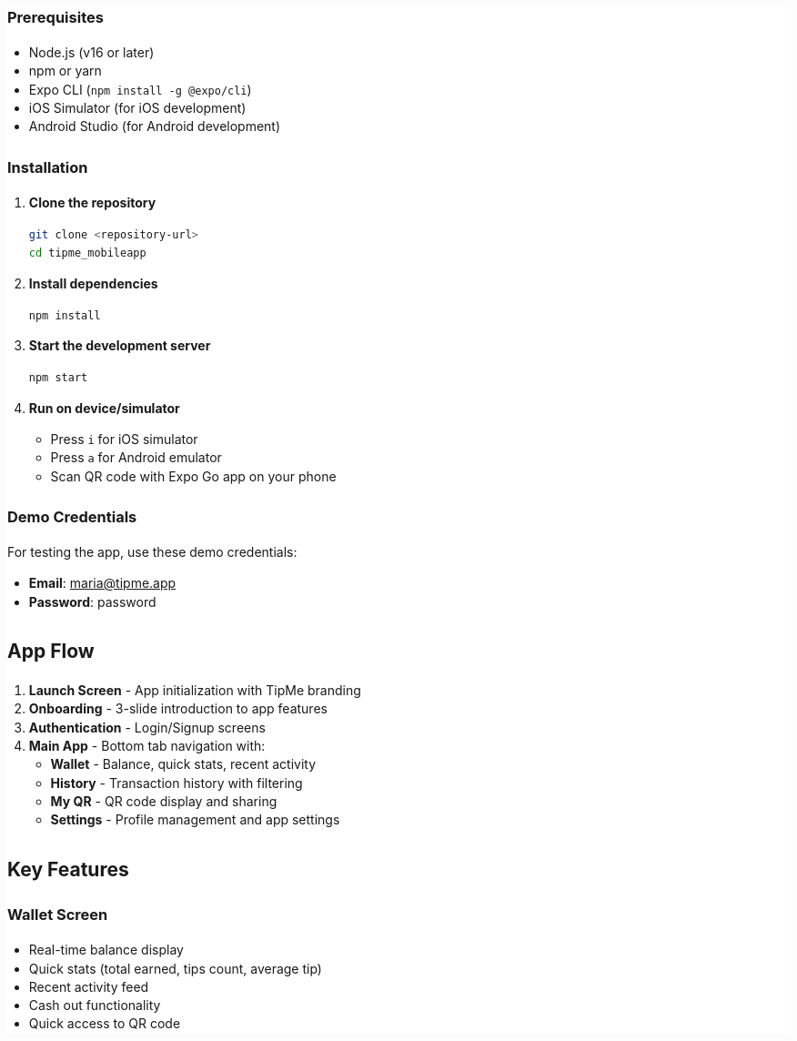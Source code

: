 ### Prerequisites

- Node.js (v16 or later)
- npm or yarn
- Expo CLI (`npm install -g @expo/cli`)
- iOS Simulator (for iOS development)
- Android Studio (for Android development)

### Installation

1. **Clone the repository**
   ```bash
   git clone <repository-url>
   cd tipme_mobileapp
   ```

2. **Install dependencies**
   ```bash
   npm install
   ```

3. **Start the development server**
   ```bash
   npm start
   ```

4. **Run on device/simulator**
   - Press `i` for iOS simulator
   - Press `a` for Android emulator
   - Scan QR code with Expo Go app on your phone

### Demo Credentials

For testing the app, use these demo credentials:
- **Email**: maria@tipme.app
- **Password**: password

## App Flow

1. **Launch Screen** - App initialization with TipMe branding
2. **Onboarding** - 3-slide introduction to app features
3. **Authentication** - Login/Signup screens
4. **Main App** - Bottom tab navigation with:
   - **Wallet** - Balance, quick stats, recent activity
   - **History** - Transaction history with filtering
   - **My QR** - QR code display and sharing
   - **Settings** - Profile management and app settings

## Key Features

### Wallet Screen
- Real-time balance display
- Quick stats (total earned, tips count, average tip)
- Recent activity feed
- Cash out functionality
- Quick access to QR code

